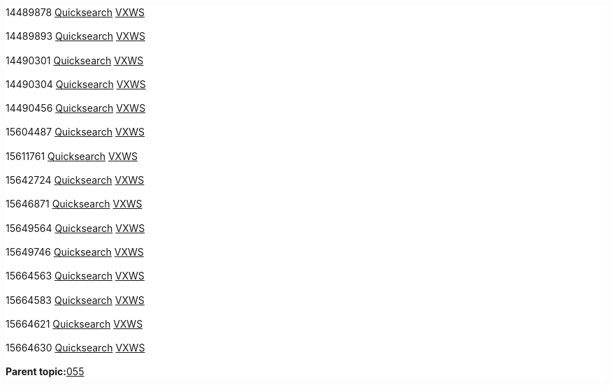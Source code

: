 14489878 [Quicksearch](https://search.library.yale.edu/catalog/14489878) [VXWS](http://prodorbis.library.yale.edu:7014/vxws/GetHoldingsService?bibId=14489878)

14489893 [Quicksearch](https://search.library.yale.edu/catalog/14489893) [VXWS](http://prodorbis.library.yale.edu:7014/vxws/GetHoldingsService?bibId=14489893)

14490301 [Quicksearch](https://search.library.yale.edu/catalog/14490301) [VXWS](http://prodorbis.library.yale.edu:7014/vxws/GetHoldingsService?bibId=14490301)

14490304 [Quicksearch](https://search.library.yale.edu/catalog/14490304) [VXWS](http://prodorbis.library.yale.edu:7014/vxws/GetHoldingsService?bibId=14490304)

14490456 [Quicksearch](https://search.library.yale.edu/catalog/14490456) [VXWS](http://prodorbis.library.yale.edu:7014/vxws/GetHoldingsService?bibId=14490456)

15604487 [Quicksearch](https://search.library.yale.edu/catalog/15604487) [VXWS](http://prodorbis.library.yale.edu:7014/vxws/GetHoldingsService?bibId=15604487)

15611761 [Quicksearch](https://search.library.yale.edu/catalog/15611761) [VXWS](http://prodorbis.library.yale.edu:7014/vxws/GetHoldingsService?bibId=15611761)

15642724 [Quicksearch](https://search.library.yale.edu/catalog/15642724) [VXWS](http://prodorbis.library.yale.edu:7014/vxws/GetHoldingsService?bibId=15642724)

15646871 [Quicksearch](https://search.library.yale.edu/catalog/15646871) [VXWS](http://prodorbis.library.yale.edu:7014/vxws/GetHoldingsService?bibId=15646871)

15649564 [Quicksearch](https://search.library.yale.edu/catalog/15649564) [VXWS](http://prodorbis.library.yale.edu:7014/vxws/GetHoldingsService?bibId=15649564)

15649746 [Quicksearch](https://search.library.yale.edu/catalog/15649746) [VXWS](http://prodorbis.library.yale.edu:7014/vxws/GetHoldingsService?bibId=15649746)

15664563 [Quicksearch](https://search.library.yale.edu/catalog/15664563) [VXWS](http://prodorbis.library.yale.edu:7014/vxws/GetHoldingsService?bibId=15664563)

15664583 [Quicksearch](https://search.library.yale.edu/catalog/15664583) [VXWS](http://prodorbis.library.yale.edu:7014/vxws/GetHoldingsService?bibId=15664583)

15664621 [Quicksearch](https://search.library.yale.edu/catalog/15664621) [VXWS](http://prodorbis.library.yale.edu:7014/vxws/GetHoldingsService?bibId=15664621)

15664630 [Quicksearch](https://search.library.yale.edu/catalog/15664630) [VXWS](http://prodorbis.library.yale.edu:7014/vxws/GetHoldingsService?bibId=15664630)

**Parent topic:**[055](../../tags/055/055.md)

